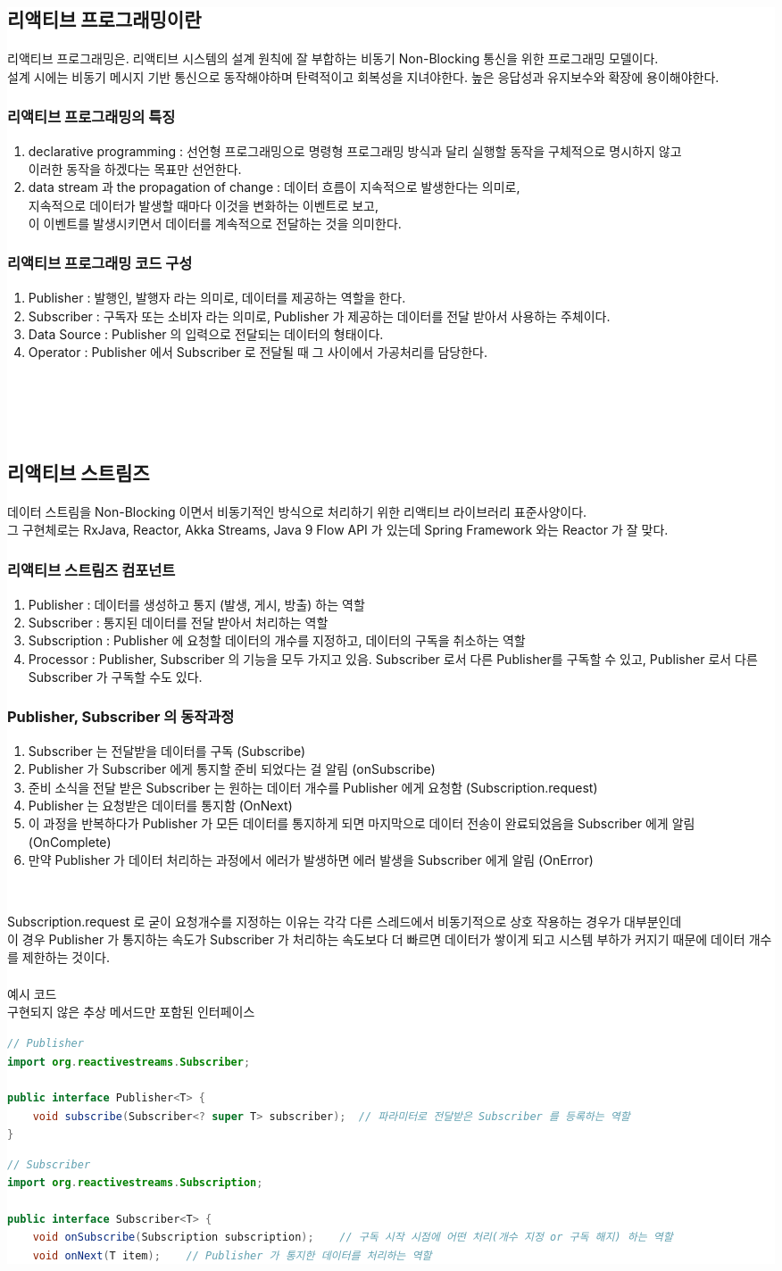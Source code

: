 
## 리액티브 프로그래밍이란
리액티브 프로그래밍은. 리액티브 시스템의 설계 원칙에 잘 부합하는 비동기 Non-Blocking 통신을 위한 프로그래밍 모델이다. <br>
설계 시에는 비동기 메시지 기반 통신으로 동작해야하며 탄력적이고 회복성을 지녀야한다. 높은 응답성과 유지보수와 확장에 용이해야한다. <br>


### 리액티브 프로그래밍의 특징
1. declarative programming : 선언형 프로그래밍으로 명령형 프로그래밍 방식과 달리 실행할 동작을 구체적으로 명시하지 않고  <br>이러한 동작을 하겠다는 목표만 선언한다. <br>
2. data stream 과 the propagation of change : 데이터 흐름이 지속적으로 발생한다는 의미로,  <br>지속적으로 데이터가 발생할 때마다 이것을 변화하는 이벤트로 보고,  <br>이 이벤트를 발생시키면서 데이터를 계속적으로 전달하는 것을 의미한다. <br>

 
### 리액티브 프로그래밍 코드 구성
1. Publisher : 발행인, 발행자 라는 의미로, 데이터를 제공하는 역할을 한다.
2. Subscriber : 구독자 또는 소비자 라는 의미로, Publisher 가 제공하는 데이터를 전달 받아서 사용하는 주체이다. 
3. Data Source : Publisher 의 입력으로 전달되는 데이터의 형태이다. 
4. Operator : Publisher 에서 Subscriber 로 전달될 때 그 사이에서 가공처리를 담당한다. 
 <br> <br> <br> <br> <br>

## 리액티브 스트림즈
데이터 스트림을 Non-Blocking 이면서 비동기적인 방식으로 처리하기 위한 리액티브 라이브러리 표준사양이다.  <br>
그 구현체로는 RxJava, Reactor, Akka Streams, Java 9 Flow API 가 있는데 Spring Framework 와는 Reactor 가 잘 맞다. <br>

 
### 리액티브 스트림즈 컴포넌트
1. Publisher : 데이터를 생성하고 통지 (발생, 게시, 방출) 하는 역할
2. Subscriber : 통지된 데이터를 전달 받아서 처리하는 역할
3. Subscription : Publisher 에 요청할 데이터의 개수를 지정하고, 데이터의 구독을 취소하는 역할
4. Processor :  Publisher, Subscriber 의 기능을 모두 가지고 있음. Subscriber 로서 다른 Publisher를 구독할 수 있고, Publisher 로서 다른 Subscriber 가 구독할 수도 있다. 

 
### Publisher, Subscriber 의 동작과정
1. Subscriber 는 전달받을 데이터를 구독 (Subscribe)
2. Publisher 가 Subscriber 에게 통지할 준비 되었다는 걸 알림 (onSubscribe)
3. 준비 소식을 전달 받은 Subscriber 는 원하는 데이터 개수를 Publisher 에게 요청함 (Subscription.request)
4. Publisher 는 요청받은 데이터를 통지함 (OnNext)
5. 이 과정을 반복하다가 Publisher 가 모든 데이터를 통지하게 되면 마지막으로 데이터 전송이 완료되었음을 Subscriber 에게 알림 (OnComplete)
6. 만약 Publisher 가 데이터 처리하는 과정에서 에러가 발생하면 에러 발생을 Subscriber 에게 알림  (OnError)
 <br>
 
Subscription.request 로 굳이 요청개수를 지정하는 이유는 각각 다른 스레드에서 비동기적으로 상호 작용하는 경우가 대부분인데 <br>
이 경우 Publisher 가 통지하는 속도가 Subscriber 가 처리하는 속도보다 더 빠르면 데이터가 쌓이게 되고 시스템 부하가 커지기 때문에 데이터 개수를 제한하는 것이다.  <br>
 <br>
예시 코드  <br>
구현되지 않은 추상 메서드만 포함된 인터페이스 <br>
```java
// Publisher
import org.reactivestreams.Subscriber;

public interface Publisher<T> {
    void subscribe(Subscriber<? super T> subscriber);  // 파라미터로 전달받은 Subscriber 를 등록하는 역할
}
```
```java
// Subscriber
import org.reactivestreams.Subscription;

public interface Subscriber<T> {
    void onSubscribe(Subscription subscription);    // 구독 시작 시점에 어떤 처리(개수 지정 or 구독 해지) 하는 역할
    void onNext(T item);    // Publisher 가 통지한 데이터를 처리하는 역할
```